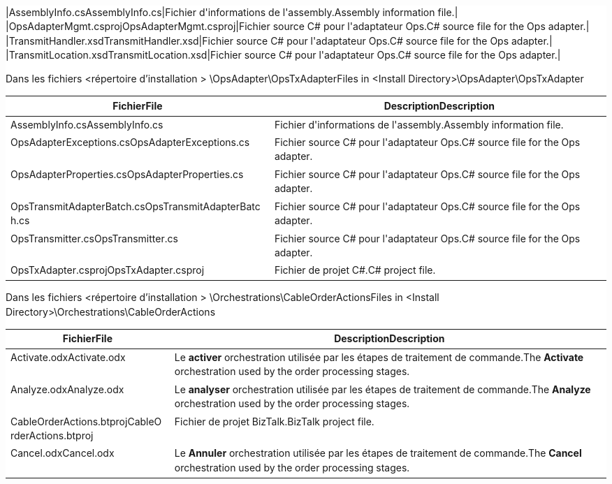 |<span data-ttu-id="e8f6f-288">AssemblyInfo.cs</span><span class="sxs-lookup"><span data-stu-id="e8f6f-288">AssemblyInfo.cs</span></span>|<span data-ttu-id="e8f6f-289">Fichier d'informations de l'assembly.</span><span class="sxs-lookup"><span data-stu-id="e8f6f-289">Assembly information file.</span></span>|  
|<span data-ttu-id="e8f6f-290">OpsAdapterMgmt.csproj</span><span class="sxs-lookup"><span data-stu-id="e8f6f-290">OpsAdapterMgmt.csproj</span></span>|<span data-ttu-id="e8f6f-291">Fichier source C# pour l'adaptateur Ops.</span><span class="sxs-lookup"><span data-stu-id="e8f6f-291">C# source file for the Ops adapter.</span></span>|  
|<span data-ttu-id="e8f6f-292">TransmitHandler.xsd</span><span class="sxs-lookup"><span data-stu-id="e8f6f-292">TransmitHandler.xsd</span></span>|<span data-ttu-id="e8f6f-293">Fichier source C# pour l'adaptateur Ops.</span><span class="sxs-lookup"><span data-stu-id="e8f6f-293">C# source file for the Ops adapter.</span></span>|  
|<span data-ttu-id="e8f6f-294">TransmitLocation.xsd</span><span class="sxs-lookup"><span data-stu-id="e8f6f-294">TransmitLocation.xsd</span></span>|<span data-ttu-id="e8f6f-295">Fichier source C# pour l'adaptateur Ops.</span><span class="sxs-lookup"><span data-stu-id="e8f6f-295">C# source file for the Ops adapter.</span></span>|  
  
 <span data-ttu-id="e8f6f-296">Dans les fichiers \<répertoire d’installation > \OpsAdapter\OpsTxAdapter</span><span class="sxs-lookup"><span data-stu-id="e8f6f-296">Files in \<Install Directory>\OpsAdapter\OpsTxAdapter</span></span>  
  
|<span data-ttu-id="e8f6f-297">Fichier</span><span class="sxs-lookup"><span data-stu-id="e8f6f-297">File</span></span>|<span data-ttu-id="e8f6f-298"> Description</span><span class="sxs-lookup"><span data-stu-id="e8f6f-298">Description</span></span>|  
|----------|-----------------|  
|<span data-ttu-id="e8f6f-299">AssemblyInfo.cs</span><span class="sxs-lookup"><span data-stu-id="e8f6f-299">AssemblyInfo.cs</span></span>|<span data-ttu-id="e8f6f-300">Fichier d'informations de l'assembly.</span><span class="sxs-lookup"><span data-stu-id="e8f6f-300">Assembly information file.</span></span>|  
|<span data-ttu-id="e8f6f-301">OpsAdapterExceptions.cs</span><span class="sxs-lookup"><span data-stu-id="e8f6f-301">OpsAdapterExceptions.cs</span></span>|<span data-ttu-id="e8f6f-302">Fichier source C# pour l'adaptateur Ops.</span><span class="sxs-lookup"><span data-stu-id="e8f6f-302">C# source file for the Ops adapter.</span></span>|  
|<span data-ttu-id="e8f6f-303">OpsAdapterProperties.cs</span><span class="sxs-lookup"><span data-stu-id="e8f6f-303">OpsAdapterProperties.cs</span></span>|<span data-ttu-id="e8f6f-304">Fichier source C# pour l'adaptateur Ops.</span><span class="sxs-lookup"><span data-stu-id="e8f6f-304">C# source file for the Ops adapter.</span></span>|  
|<span data-ttu-id="e8f6f-305">OpsTransmitAdapterBatch.cs</span><span class="sxs-lookup"><span data-stu-id="e8f6f-305">OpsTransmitAdapterBatch.cs</span></span>|<span data-ttu-id="e8f6f-306">Fichier source C# pour l'adaptateur Ops.</span><span class="sxs-lookup"><span data-stu-id="e8f6f-306">C# source file for the Ops adapter.</span></span>|  
|<span data-ttu-id="e8f6f-307">OpsTransmitter.cs</span><span class="sxs-lookup"><span data-stu-id="e8f6f-307">OpsTransmitter.cs</span></span>|<span data-ttu-id="e8f6f-308">Fichier source C# pour l'adaptateur Ops.</span><span class="sxs-lookup"><span data-stu-id="e8f6f-308">C# source file for the Ops adapter.</span></span>|  
|<span data-ttu-id="e8f6f-309">OpsTxAdapter.csproj</span><span class="sxs-lookup"><span data-stu-id="e8f6f-309">OpsTxAdapter.csproj</span></span>|<span data-ttu-id="e8f6f-310">Fichier de projet C#.</span><span class="sxs-lookup"><span data-stu-id="e8f6f-310">C# project file.</span></span>|  
  
 <span data-ttu-id="e8f6f-311">Dans les fichiers \<répertoire d’installation > \Orchestrations\CableOrderActions</span><span class="sxs-lookup"><span data-stu-id="e8f6f-311">Files in \<Install Directory>\Orchestrations\CableOrderActions</span></span>  
  
|<span data-ttu-id="e8f6f-312">Fichier</span><span class="sxs-lookup"><span data-stu-id="e8f6f-312">File</span></span>|<span data-ttu-id="e8f6f-313"> Description</span><span class="sxs-lookup"><span data-stu-id="e8f6f-313">Description</span></span>|  
|----------|-----------------|  
|<span data-ttu-id="e8f6f-314">Activate.odx</span><span class="sxs-lookup"><span data-stu-id="e8f6f-314">Activate.odx</span></span>|<span data-ttu-id="e8f6f-315">Le **activer** orchestration utilisée par les étapes de traitement de commande.</span><span class="sxs-lookup"><span data-stu-id="e8f6f-315">The **Activate** orchestration used by the order processing stages.</span></span>|  
|<span data-ttu-id="e8f6f-316">Analyze.odx</span><span class="sxs-lookup"><span data-stu-id="e8f6f-316">Analyze.odx</span></span>|<span data-ttu-id="e8f6f-317">Le **analyser** orchestration utilisée par les étapes de traitement de commande.</span><span class="sxs-lookup"><span data-stu-id="e8f6f-317">The **Analyze** orchestration used by the order processing stages.</span></span>|  
|<span data-ttu-id="e8f6f-318">CableOrderActions.btproj</span><span class="sxs-lookup"><span data-stu-id="e8f6f-318">CableOrderActions.btproj</span></span>|<span data-ttu-id="e8f6f-319">Fichier de projet BizTalk.</span><span class="sxs-lookup"><span data-stu-id="e8f6f-319">BizTalk project file.</span></span>|  
|<span data-ttu-id="e8f6f-320">Cancel.odx</span><span class="sxs-lookup"><span data-stu-id="e8f6f-320">Cancel.odx</span></span>|<span data-ttu-id="e8f6f-321">Le **Annuler** orchestration utilisée par les étapes de traitement de commande.</span><span class="sxs-lookup"><span data-stu-id="e8f6f-321">The **Cancel** orchestration used by the order processing stages.</span></span>|  
